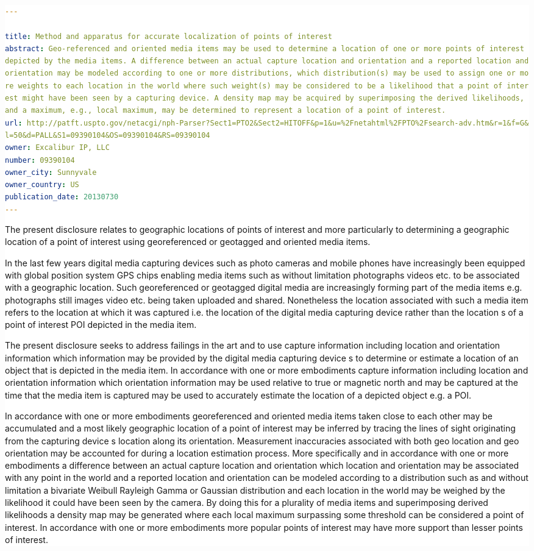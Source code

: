 ```yaml
---

title: Method and apparatus for accurate localization of points of interest
abstract: Geo-referenced and oriented media items may be used to determine a location of one or more points of interest depicted by the media items. A difference between an actual capture location and orientation and a reported location and orientation may be modeled according to one or more distributions, which distribution(s) may be used to assign one or more weights to each location in the world where such weight(s) may be considered to be a likelihood that a point of interest might have been seen by a capturing device. A density map may be acquired by superimposing the derived likelihoods, and a maximum, e.g., local maximum, may be determined to represent a location of a point of interest.
url: http://patft.uspto.gov/netacgi/nph-Parser?Sect1=PTO2&Sect2=HITOFF&p=1&u=%2Fnetahtml%2FPTO%2Fsearch-adv.htm&r=1&f=G&l=50&d=PALL&S1=09390104&OS=09390104&RS=09390104
owner: Excalibur IP, LLC
number: 09390104
owner_city: Sunnyvale
owner_country: US
publication_date: 20130730
---
```

The present disclosure relates to geographic locations of points of interest and more particularly to determining a geographic location of a point of interest using georeferenced or geotagged and oriented media items.

In the last few years digital media capturing devices such as photo cameras and mobile phones have increasingly been equipped with global position system GPS chips enabling media items such as without limitation photographs videos etc. to be associated with a geographic location. Such georeferenced or geotagged digital media are increasingly forming part of the media items e.g. photographs still images video etc. being taken uploaded and shared. Nonetheless the location associated with such a media item refers to the location at which it was captured i.e. the location of the digital media capturing device rather than the location s of a point of interest POI depicted in the media item.

The present disclosure seeks to address failings in the art and to use capture information including location and orientation information which information may be provided by the digital media capturing device s to determine or estimate a location of an object that is depicted in the media item. In accordance with one or more embodiments capture information including location and orientation information which orientation information may be used relative to true or magnetic north and may be captured at the time that the media item is captured may be used to accurately estimate the location of a depicted object e.g. a POI.

In accordance with one or more embodiments georeferenced and oriented media items taken close to each other may be accumulated and a most likely geographic location of a point of interest may be inferred by tracing the lines of sight originating from the capturing device s location along its orientation. Measurement inaccuracies associated with both geo location and geo orientation may be accounted for during a location estimation process. More specifically and in accordance with one or more embodiments a difference between an actual capture location and orientation which location and orientation may be associated with any point in the world and a reported location and orientation can be modeled according to a distribution such as and without limitation a bivariate Weibull Rayleigh Gamma or Gaussian distribution and each location in the world may be weighed by the likelihood it could have been seen by the camera. By doing this for a plurality of media items and superimposing derived likelihoods a density map may be generated where each local maximum surpassing some threshold can be considered a point of interest. In accordance with one or more embodiments more popular points of interest may have more support than lesser points of interest.
